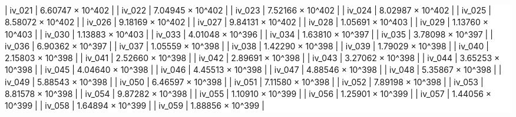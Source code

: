 | iv_021 | 6.60747 × 10^402 |
| iv_022 | 7.04945 × 10^402 |
| iv_023 | 7.52166 × 10^402 |
| iv_024 | 8.02987 × 10^402 |
| iv_025 | 8.58072 × 10^402 |
| iv_026 | 9.18169 × 10^402 |
| iv_027 | 9.84131 × 10^402 |
| iv_028 | 1.05691 × 10^403 |
| iv_029 | 1.13760 × 10^403 |
| iv_030 | 1.13883 × 10^403 |
| iv_033 | 4.01048 × 10^396 |
| iv_034 | 1.63810 × 10^397 |
| iv_035 | 3.78098 × 10^397 |
| iv_036 | 6.90362 × 10^397 |
| iv_037 | 1.05559 × 10^398 |
| iv_038 | 1.42290 × 10^398 |
| iv_039 | 1.79029 × 10^398 |
| iv_040 | 2.15803 × 10^398 |
| iv_041 | 2.52660 × 10^398 |
| iv_042 | 2.89691 × 10^398 |
| iv_043 | 3.27062 × 10^398 |
| iv_044 | 3.65253 × 10^398 |
| iv_045 | 4.04640 × 10^398 |
| iv_046 | 4.45513 × 10^398 |
| iv_047 | 4.88546 × 10^398 |
| iv_048 | 5.35867 × 10^398 |
| iv_049 | 5.88543 × 10^398 |
| iv_050 | 6.46597 × 10^398 |
| iv_051 | 7.11580 × 10^398 |
| iv_052 | 7.89198 × 10^398 |
| iv_053 | 8.81578 × 10^398 |
| iv_054 | 9.87282 × 10^398 |
| iv_055 | 1.10910 × 10^399 |
| iv_056 | 1.25901 × 10^399 |
| iv_057 | 1.44056 × 10^399 |
| iv_058 | 1.64894 × 10^399 |
| iv_059 | 1.88856 × 10^399 |